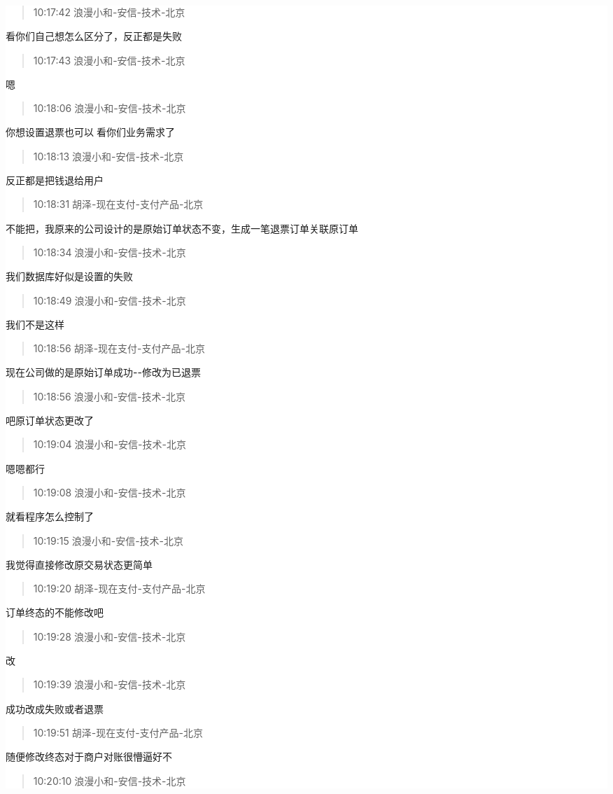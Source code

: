 > 10:17:42  浪漫小和-安信-技术-北京  
   
看你们自己想怎么区分了，反正都是失败  
   
> 10:17:43  浪漫小和-安信-技术-北京  
   
嗯   
   
> 10:18:06  浪漫小和-安信-技术-北京  
   
你想设置退票也可以 看你们业务需求了  
   
> 10:18:13  浪漫小和-安信-技术-北京  
   
反正都是把钱退给用户  
   
> 10:18:31  胡泽-现在支付-支付产品-北京  
   
不能把，我原来的公司设计的是原始订单状态不变，生成一笔退票订单关联原订单  
   
> 10:18:34  浪漫小和-安信-技术-北京  
   
我们数据库好似是设置的失败  
   
> 10:18:49  浪漫小和-安信-技术-北京  
   
我们不是这样  
   
> 10:18:56  胡泽-现在支付-支付产品-北京  
   
现在公司做的是原始订单成功--修改为已退票  
   
> 10:18:56  浪漫小和-安信-技术-北京  
   
吧原订单状态更改了  
   
> 10:19:04  浪漫小和-安信-技术-北京  
   
嗯嗯都行  
   
> 10:19:08  浪漫小和-安信-技术-北京  
   
就看程序怎么控制了  
   
> 10:19:15  浪漫小和-安信-技术-北京  
   
我觉得直接修改原交易状态更简单  
   
> 10:19:20  胡泽-现在支付-支付产品-北京  
   
订单终态的不能修改吧  
   
> 10:19:28  浪漫小和-安信-技术-北京  
   
改   
   
> 10:19:39  浪漫小和-安信-技术-北京  
   
成功改成失败或者退票  
   
> 10:19:51  胡泽-现在支付-支付产品-北京  
   
随便修改终态对于商户对账很懵逼好不  
   
> 10:20:10  浪漫小和-安信-技术-北京  
   